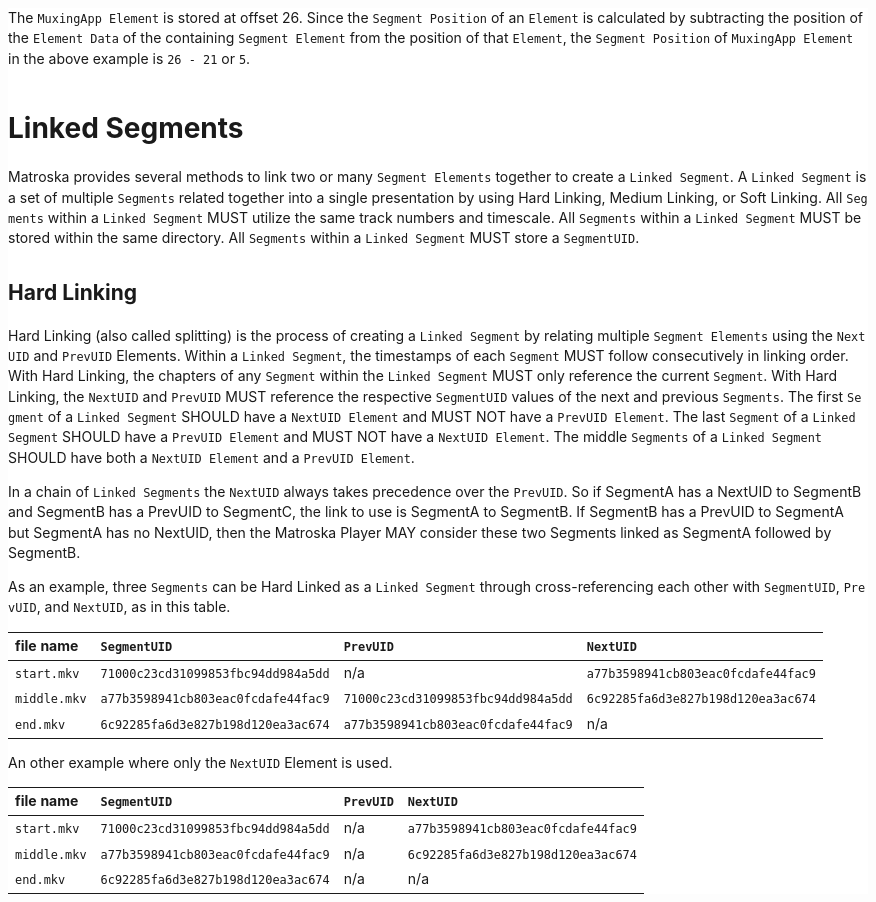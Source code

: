 The `MuxingApp Element` is stored at offset 26. Since the `Segment Position` of an `Element` is calculated by subtracting the position of the `Element Data` of the containing `Segment Element` from the position of that `Element`, the `Segment Position` of `MuxingApp Element` in the above example is `26 - 21` or `5`.

# Linked Segments

Matroska provides several methods to link two or many `Segment Elements` together to create a `Linked Segment`. A `Linked Segment` is a set of multiple `Segments` related together into a single presentation by using Hard Linking, Medium Linking, or Soft Linking. All `Segments` within a `Linked Segment` MUST utilize the same track numbers and timescale. All `Segments` within a `Linked Segment` MUST be stored within the same directory. All `Segments` within a `Linked Segment` MUST store a `SegmentUID`.

## Hard Linking

Hard Linking (also called splitting) is the process of creating a `Linked Segment` by relating multiple `Segment Elements` using the `NextUID` and `PrevUID` Elements.
Within a `Linked Segment`, the timestamps of each `Segment` MUST follow consecutively in linking order.
With Hard Linking, the chapters of any `Segment` within the `Linked Segment` MUST only reference the current `Segment`. With Hard Linking, the `NextUID` and `PrevUID` MUST reference the respective `SegmentUID` values of the next and previous `Segments`.
The first `Segment` of a `Linked Segment` SHOULD have a `NextUID Element` and MUST NOT have a `PrevUID Element`.
The last `Segment` of a `Linked Segment` SHOULD have a `PrevUID Element` and MUST NOT have a `NextUID Element`.
The middle `Segments` of a `Linked Segment` SHOULD have both a `NextUID Element` and a `PrevUID Element`.

In a chain of `Linked Segments` the `NextUID` always takes precedence over the `PrevUID`.
So if SegmentA has a NextUID to SegmentB and SegmentB has a PrevUID to SegmentC, the link to use is SegmentA to SegmentB.
If SegmentB has a PrevUID to SegmentA but SegmentA has no NextUID, then the Matroska Player MAY consider these two Segments linked as SegmentA followed by SegmentB.

As an example, three `Segments` can be Hard Linked as a `Linked Segment` through cross-referencing each other with `SegmentUID`, `PrevUID`, and `NextUID`, as in this table.

file name   | `SegmentUID`                       | `PrevUID`                          | `NextUID`
:-----------|:-----------------------------------|:-----------------------------------|:---------
`start.mkv` | `71000c23cd31099853fbc94dd984a5dd` | n/a                                | `a77b3598941cb803eac0fcdafe44fac9`
`middle.mkv`| `a77b3598941cb803eac0fcdafe44fac9` | `71000c23cd31099853fbc94dd984a5dd` | `6c92285fa6d3e827b198d120ea3ac674`
`end.mkv`   | `6c92285fa6d3e827b198d120ea3ac674` | `a77b3598941cb803eac0fcdafe44fac9` | n/a

An other example where only the `NextUID` Element is used.

file name   | `SegmentUID`                       | `PrevUID`                          | `NextUID`
:-----------|:-----------------------------------|:-----------------------------------|:---------
`start.mkv` | `71000c23cd31099853fbc94dd984a5dd` | n/a                                | `a77b3598941cb803eac0fcdafe44fac9`
`middle.mkv`| `a77b3598941cb803eac0fcdafe44fac9` | n/a                                | `6c92285fa6d3e827b198d120ea3ac674`
`end.mkv`   | `6c92285fa6d3e827b198d120ea3ac674` | n/a                                | n/a
